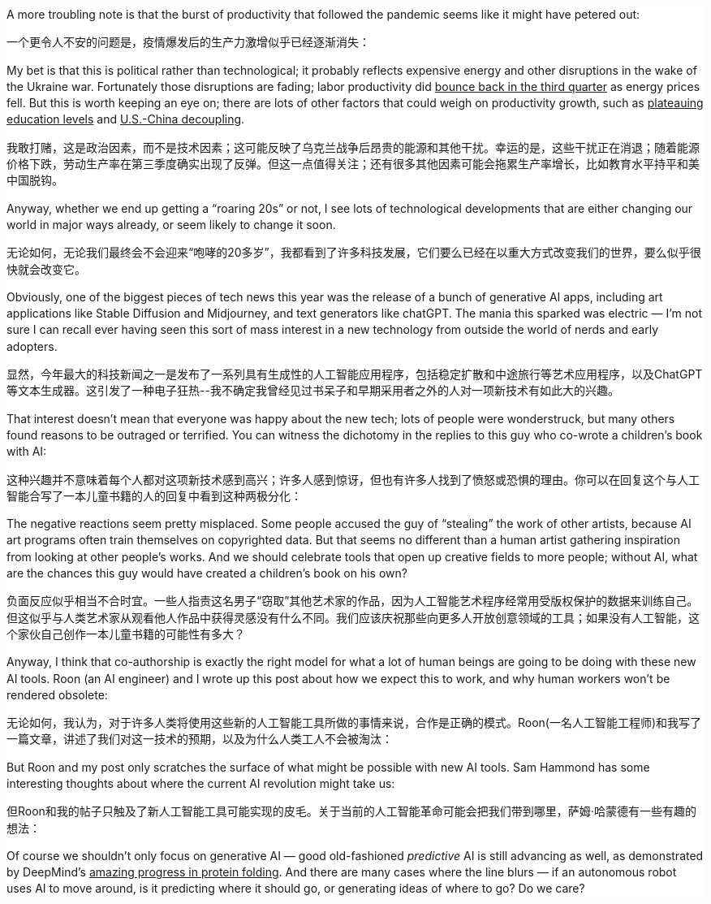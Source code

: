 A more troubling note is that the burst of productivity that followed the pandemic seems like it might have petered out:

一个更令人不安的问题是，疫情爆发后的生产力激增似乎已经逐渐消失：

My bet is that this is political rather than technological; it probably reflects expensive energy and other disruptions in the wake of the Ukraine war. Fortunately those disruptions are fading; labor productivity did [bounce back in the third quarter](https://www.frbsf.org/economic-research/indicators-data/total-factor-productivity-tfp/) as energy prices fell. But this is worth keeping an eye on; there are lots of other factors that could weigh on productivity growth, such as [plateauing education levels](https://educationdata.org/college-enrollment-statistics) and [U.S.-China decoupling](https://noahpinion.substack.com/p/the-end-of-the-system-of-the-world).

我敢打赌，这是政治因素，而不是技术因素；这可能反映了乌克兰战争后昂贵的能源和其他干扰。幸运的是，这些干扰正在消退；随着能源价格下跌，劳动生产率在第三季度确实出现了反弹。但这一点值得关注；还有很多其他因素可能会拖累生产率增长，比如教育水平持平和美中国脱钩。

Anyway, whether we end up getting a “roaring 20s” or not, I see lots of technological developments that are either changing our world in major ways already, or seem likely to change it soon.

无论如何，无论我们最终会不会迎来“咆哮的20多岁”，我都看到了许多科技发展，它们要么已经在以重大方式改变我们的世界，要么似乎很快就会改变它。

Obviously, one of the biggest pieces of tech news this year was the release of a bunch of generative AI apps, including art applications like Stable Diffusion and Midjourney, and text generators like chatGPT. The mania this sparked was electric — I’m not sure I can recall ever having seen this sort of mass interest in a new technology from outside the world of nerds and early adopters.

显然，今年最大的科技新闻之一是发布了一系列具有生成性的人工智能应用程序，包括稳定扩散和中途旅行等艺术应用程序，以及ChatGPT等文本生成器。这引发了一种电子狂热--我不确定我曾经见过书呆子和早期采用者之外的人对一项新技术有如此大的兴趣。

That interest doesn’t mean that everyone was happy about the new tech; lots of people were wonderstruck, but many others found reasons to be outraged or terrified. You can witness the dichotomy in the replies to this guy who co-wrote a children’s book with AI:

这种兴趣并不意味着每个人都对这项新技术感到高兴；许多人感到惊讶，但也有许多人找到了愤怒或恐惧的理由。你可以在回复这个与人工智能合写了一本儿童书籍的人的回复中看到这种两极分化：

The negative reactions seem pretty misplaced. Some people accused the guy of “stealing” the work of other artists, because AI art programs often train themselves on copyrighted data. But that seems no different than a human artist gathering inspiration from looking at other people’s works. And we should celebrate tools that open up creative fields to more people; without AI, what are the chances this guy would have created a children’s book on his own?

负面反应似乎相当不合时宜。一些人指责这名男子“窃取”其他艺术家的作品，因为人工智能艺术程序经常用受版权保护的数据来训练自己。但这似乎与人类艺术家从观看他人作品中获得灵感没有什么不同。我们应该庆祝那些向更多人开放创意领域的工具；如果没有人工智能，这个家伙自己创作一本儿童书籍的可能性有多大？

Anyway, I think that co-authorship is exactly the right model for what a lot of human beings are going to be doing with these new AI tools. Roon (an AI engineer) and I wrote up this post about how we expect this to work, and why human workers won’t be rendered obsolete:

无论如何，我认为，对于许多人类将使用这些新的人工智能工具所做的事情来说，合作是正确的模式。Roon(一名人工智能工程师)和我写了一篇文章，讲述了我们对这一技术的预期，以及为什么人类工人不会被淘汰：

But Roon and my post only scratches the surface of what might be possible with new AI tools. Sam Hammond has some interesting thoughts about where the current AI revolution might take us:

但Roon和我的帖子只触及了新人工智能工具可能实现的皮毛。关于当前的人工智能革命可能会把我们带到哪里，萨姆·哈蒙德有一些有趣的想法：

Of course we shouldn’t only focus on generative AI — good old-fashioned _predictive_ AI is still advancing as well, as demonstrated by DeepMind’s [amazing progress in protein folding](https://www.newscientist.com/article/2330866-deepminds-protein-folding-ai-cracks-biologys-biggest-problem/). And there are many cases where the line blurs — if an autonomous robot uses AI to move around, is it predicting where it should go, or generating ideas of where to go? Do we care?
